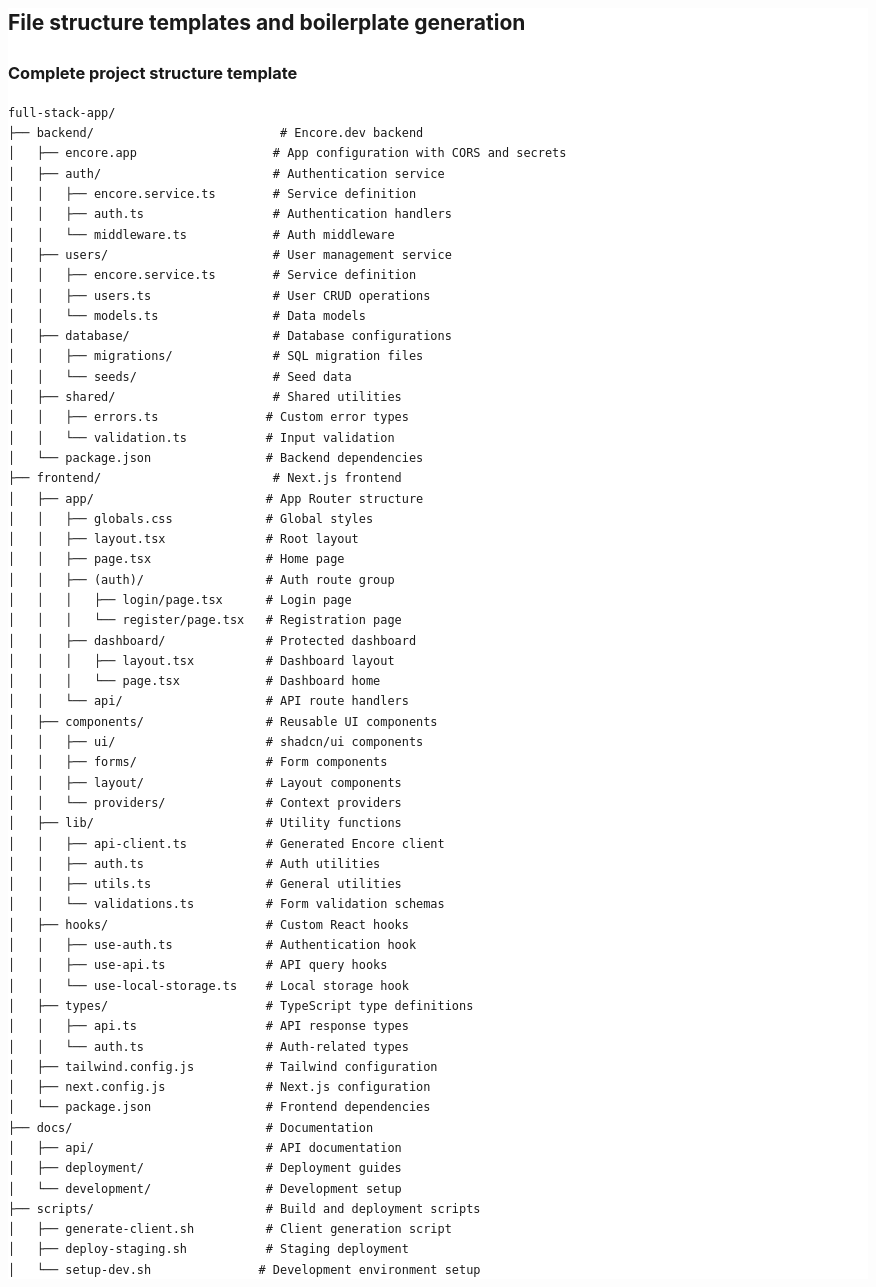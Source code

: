 ## File structure templates and boilerplate generation

### Complete project structure template

```
full-stack-app/
├── backend/                          # Encore.dev backend
│   ├── encore.app                   # App configuration with CORS and secrets
│   ├── auth/                        # Authentication service
│   │   ├── encore.service.ts        # Service definition
│   │   ├── auth.ts                  # Authentication handlers
│   │   └── middleware.ts            # Auth middleware
│   ├── users/                       # User management service
│   │   ├── encore.service.ts        # Service definition
│   │   ├── users.ts                 # User CRUD operations
│   │   └── models.ts                # Data models
│   ├── database/                    # Database configurations
│   │   ├── migrations/              # SQL migration files
│   │   └── seeds/                   # Seed data
│   ├── shared/                      # Shared utilities
│   │   ├── errors.ts               # Custom error types
│   │   └── validation.ts           # Input validation
│   └── package.json                # Backend dependencies
├── frontend/                        # Next.js frontend
│   ├── app/                        # App Router structure
│   │   ├── globals.css             # Global styles
│   │   ├── layout.tsx              # Root layout
│   │   ├── page.tsx                # Home page
│   │   ├── (auth)/                 # Auth route group
│   │   │   ├── login/page.tsx      # Login page
│   │   │   └── register/page.tsx   # Registration page
│   │   ├── dashboard/              # Protected dashboard
│   │   │   ├── layout.tsx          # Dashboard layout
│   │   │   └── page.tsx            # Dashboard home
│   │   └── api/                    # API route handlers
│   ├── components/                 # Reusable UI components
│   │   ├── ui/                     # shadcn/ui components
│   │   ├── forms/                  # Form components
│   │   ├── layout/                 # Layout components
│   │   └── providers/              # Context providers
│   ├── lib/                        # Utility functions
│   │   ├── api-client.ts           # Generated Encore client
│   │   ├── auth.ts                 # Auth utilities
│   │   ├── utils.ts                # General utilities
│   │   └── validations.ts          # Form validation schemas
│   ├── hooks/                      # Custom React hooks
│   │   ├── use-auth.ts             # Authentication hook
│   │   ├── use-api.ts              # API query hooks
│   │   └── use-local-storage.ts    # Local storage hook
│   ├── types/                      # TypeScript type definitions
│   │   ├── api.ts                  # API response types
│   │   └── auth.ts                 # Auth-related types
│   ├── tailwind.config.js          # Tailwind configuration
│   ├── next.config.js              # Next.js configuration
│   └── package.json                # Frontend dependencies
├── docs/                           # Documentation
│   ├── api/                        # API documentation
│   ├── deployment/                 # Deployment guides
│   └── development/                # Development setup
├── scripts/                        # Build and deployment scripts
│   ├── generate-client.sh          # Client generation script
│   ├── deploy-staging.sh           # Staging deployment
│   └── setup-dev.sh               # Development environment setup
```